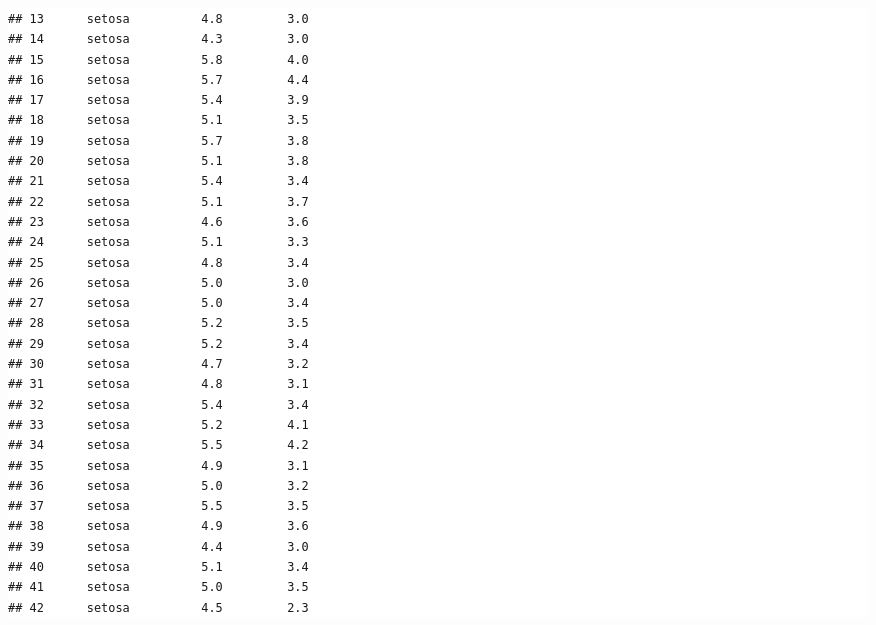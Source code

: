     ## 13      setosa          4.8         3.0
    ## 14      setosa          4.3         3.0
    ## 15      setosa          5.8         4.0
    ## 16      setosa          5.7         4.4
    ## 17      setosa          5.4         3.9
    ## 18      setosa          5.1         3.5
    ## 19      setosa          5.7         3.8
    ## 20      setosa          5.1         3.8
    ## 21      setosa          5.4         3.4
    ## 22      setosa          5.1         3.7
    ## 23      setosa          4.6         3.6
    ## 24      setosa          5.1         3.3
    ## 25      setosa          4.8         3.4
    ## 26      setosa          5.0         3.0
    ## 27      setosa          5.0         3.4
    ## 28      setosa          5.2         3.5
    ## 29      setosa          5.2         3.4
    ## 30      setosa          4.7         3.2
    ## 31      setosa          4.8         3.1
    ## 32      setosa          5.4         3.4
    ## 33      setosa          5.2         4.1
    ## 34      setosa          5.5         4.2
    ## 35      setosa          4.9         3.1
    ## 36      setosa          5.0         3.2
    ## 37      setosa          5.5         3.5
    ## 38      setosa          4.9         3.6
    ## 39      setosa          4.4         3.0
    ## 40      setosa          5.1         3.4
    ## 41      setosa          5.0         3.5
    ## 42      setosa          4.5         2.3